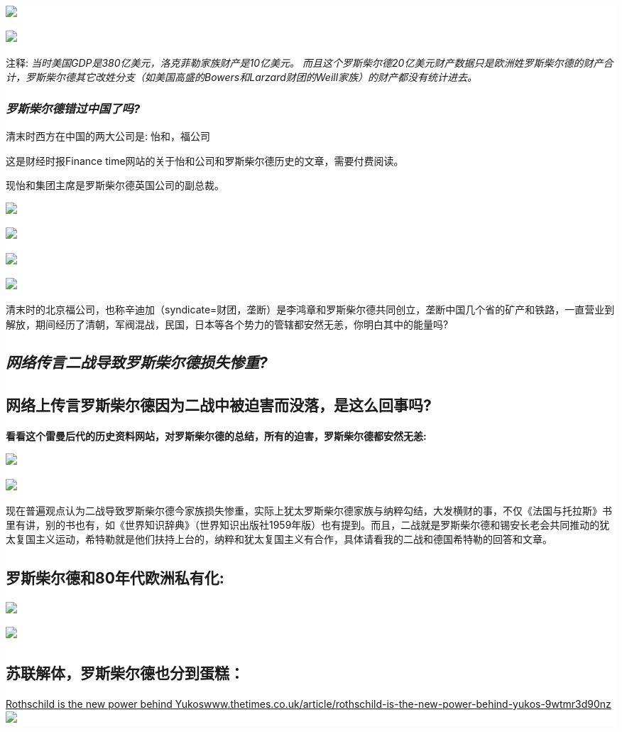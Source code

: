 ![](https://pic3.zhimg.com/v2-7c09b4be02b19f3a5a5c0c0031242352_b.jpg)

![](https://pic3.zhimg.com/80/v2-7c09b4be02b19f3a5a5c0c0031242352_1440w.webp)

注释: _当时美国GDP是380亿美元，洛克菲勒家族财产是10亿美元。 而且这个罗斯柴尔德20亿美元财产数据只是欧洲姓罗斯柴尔德的财产合计，罗斯柴尔德其它改姓分支（如美国高盛的Bowers和Larzard财团的Weill家族）的财产都没有统计进去。_

### _罗斯柴尔德错过中国了吗?_

清末时西方在中国的两大公司是: 怡和，福公司

这是财经时报Finance time网站的关于怡和公司和罗斯柴尔德历史的文章，需要付费阅读。

现怡和集团主席是罗斯柴尔德英国公司的副总裁。

![](https://pic4.zhimg.com/v2-239fb83adf0f77ad864e027f772eb79b_b.jpg)

![](https://pic4.zhimg.com/80/v2-239fb83adf0f77ad864e027f772eb79b_1440w.webp)

  

![](https://pic2.zhimg.com/v2-777f318ba2d34f3bd000f26d29f9e115_b.jpg)

![](https://pic2.zhimg.com/80/v2-777f318ba2d34f3bd000f26d29f9e115_1440w.webp)

清末时的北京福公司，也称辛迪加（syndicate=财团，垄断）是李鸿章和罗斯柴尔德共同创立，垄断中国几个省的矿产和铁路，一直营业到解放，期间经历了清朝，军阀混战，民国，日本等各个势力的管辖都安然无恙，你明白其中的能量吗?

## _网络传言二战导致罗斯柴尔德损失惨重?_

## **网络上传言罗斯柴尔德因为二战中被迫害而没落，是这么回事吗?**

**看看这个雷曼后代的历史资料网站，对罗斯柴尔德的总结，所有的迫害，罗斯柴尔德都安然无恙:**

![](https://pic3.zhimg.com/v2-60908a4a43576fda8c2716546157712e_b.jpg)

![](https://pic3.zhimg.com/80/v2-60908a4a43576fda8c2716546157712e_1440w.webp)

现在普遍观点认为二战导致罗斯柴尔德今家族损失惨重，实际上犹太罗斯柴尔德家族与纳粹勾结，大发横财的事，不仅《法国与托拉斯》书里有讲，别的书也有，如《世界知识辞典》（世界知识出版社1959年版）也有提到。而且，二战就是罗斯柴尔德和锡安长老会共同推动的犹太复国主义运动，希特勒就是他们扶持上台的，纳粹和犹太复国主义有合作，具体请看我的二战和德国希特勒的回答和文章。

## 罗斯柴尔德和80年代欧洲私有化:

![](https://pic4.zhimg.com/v2-3a1938bf008137ab80b94c94e12df3ab_b.jpg)

![](https://pic4.zhimg.com/80/v2-3a1938bf008137ab80b94c94e12df3ab_1440w.webp)

## **苏联解体，罗斯柴尔德也分到蛋糕：**

[Rothschild is the new power behind Yukoswww.thetimes.co.uk/article/rothschild-is-the-new-power-behind-yukos-9wtmr3d90nz![](https://pic2.zhimg.com/v2-6a9822c61a27c7a645bbab579561a01d_180x120.jpg)](https://link.zhihu.com/?target=https%3A//www.thetimes.co.uk/article/rothschild-is-the-new-power-behind-yukos-9wtmr3d90nz)
